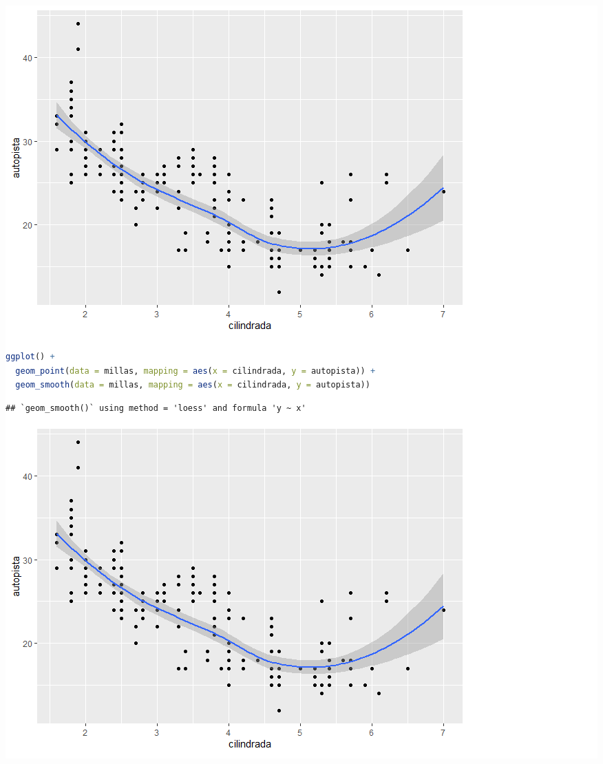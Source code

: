 ![](GGPLOT_files/figure-gfm/unnamed-chunk-22-1.png)

``` r
ggplot() +
  geom_point(data = millas, mapping = aes(x = cilindrada, y = autopista)) +
  geom_smooth(data = millas, mapping = aes(x = cilindrada, y = autopista))
```

    ## `geom_smooth()` using method = 'loess' and formula 'y ~ x'

![](GGPLOT_files/figure-gfm/unnamed-chunk-22-2.png)
